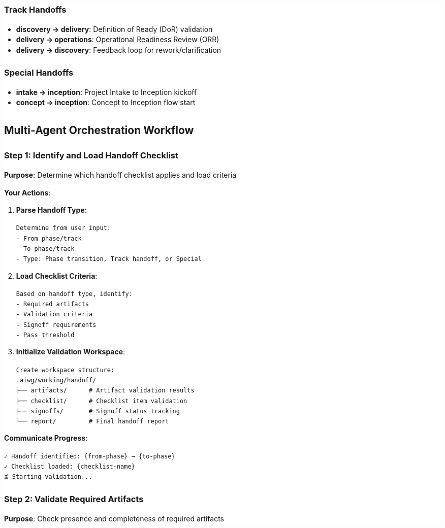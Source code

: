 ### Track Handoffs
- **discovery → delivery**: Definition of Ready (DoR) validation
- **delivery → operations**: Operational Readiness Review (ORR)
- **delivery → discovery**: Feedback loop for rework/clarification

### Special Handoffs
- **intake → inception**: Project Intake to Inception kickoff
- **concept → inception**: Concept to Inception flow start

## Multi-Agent Orchestration Workflow

### Step 1: Identify and Load Handoff Checklist

**Purpose**: Determine which handoff checklist applies and load criteria

**Your Actions**:

1. **Parse Handoff Type**:
   ```
   Determine from user input:
   - From phase/track
   - To phase/track
   - Type: Phase transition, Track handoff, or Special
   ```

2. **Load Checklist Criteria**:
   ```
   Based on handoff type, identify:
   - Required artifacts
   - Validation criteria
   - Signoff requirements
   - Pass threshold
   ```

3. **Initialize Validation Workspace**:
   ```
   Create workspace structure:
   .aiwg/working/handoff/
   ├── artifacts/      # Artifact validation results
   ├── checklist/      # Checklist item validation
   ├── signoffs/       # Signoff status tracking
   └── report/         # Final handoff report
   ```

**Communicate Progress**:
```
✓ Handoff identified: {from-phase} → {to-phase}
✓ Checklist loaded: {checklist-name}
⏳ Starting validation...
```

### Step 2: Validate Required Artifacts

**Purpose**: Check presence and completeness of required artifacts
